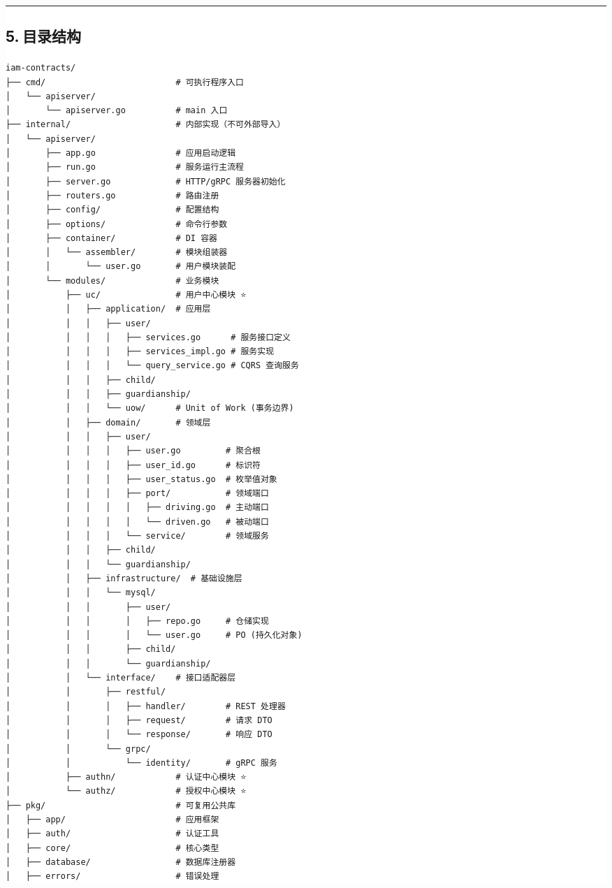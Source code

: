 
---

## 5. 目录结构

```text
iam-contracts/
├── cmd/                          # 可执行程序入口
│   └── apiserver/
│       └── apiserver.go          # main 入口
├── internal/                     # 内部实现（不可外部导入）
│   └── apiserver/
│       ├── app.go                # 应用启动逻辑
│       ├── run.go                # 服务运行主流程
│       ├── server.go             # HTTP/gRPC 服务器初始化
│       ├── routers.go            # 路由注册
│       ├── config/               # 配置结构
│       ├── options/              # 命令行参数
│       ├── container/            # DI 容器
│       │   └── assembler/        # 模块组装器
│       │       └── user.go       # 用户模块装配
│       └── modules/              # 业务模块
│           ├── uc/               # 用户中心模块 ⭐
│           │   ├── application/  # 应用层
│           │   │   ├── user/
│           │   │   │   ├── services.go      # 服务接口定义
│           │   │   │   ├── services_impl.go # 服务实现
│           │   │   │   └── query_service.go # CQRS 查询服务
│           │   │   ├── child/
│           │   │   ├── guardianship/
│           │   │   └── uow/      # Unit of Work (事务边界)
│           │   ├── domain/       # 领域层
│           │   │   ├── user/
│           │   │   │   ├── user.go         # 聚合根
│           │   │   │   ├── user_id.go      # 标识符
│           │   │   │   ├── user_status.go  # 枚举值对象
│           │   │   │   ├── port/           # 领域端口
│           │   │   │   │   ├── driving.go  # 主动端口
│           │   │   │   │   └── driven.go   # 被动端口
│           │   │   │   └── service/        # 领域服务
│           │   │   ├── child/
│           │   │   └── guardianship/
│           │   ├── infrastructure/  # 基础设施层
│           │   │   └── mysql/
│           │   │       ├── user/
│           │   │       │   ├── repo.go     # 仓储实现
│           │   │       │   └── user.go     # PO (持久化对象)
│           │   │       ├── child/
│           │   │       └── guardianship/
│           │   └── interface/    # 接口适配器层
│           │       ├── restful/
│           │       │   ├── handler/        # REST 处理器
│           │       │   ├── request/        # 请求 DTO
│           │       │   └── response/       # 响应 DTO
│           │       └── grpc/
│           │           └── identity/       # gRPC 服务
│           ├── authn/            # 认证中心模块 ⭐
│           └── authz/            # 授权中心模块 ⭐
├── pkg/                          # 可复用公共库
│   ├── app/                      # 应用框架
│   ├── auth/                     # 认证工具
│   ├── core/                     # 核心类型
│   ├── database/                 # 数据库注册器
│   ├── errors/                   # 错误处理
```